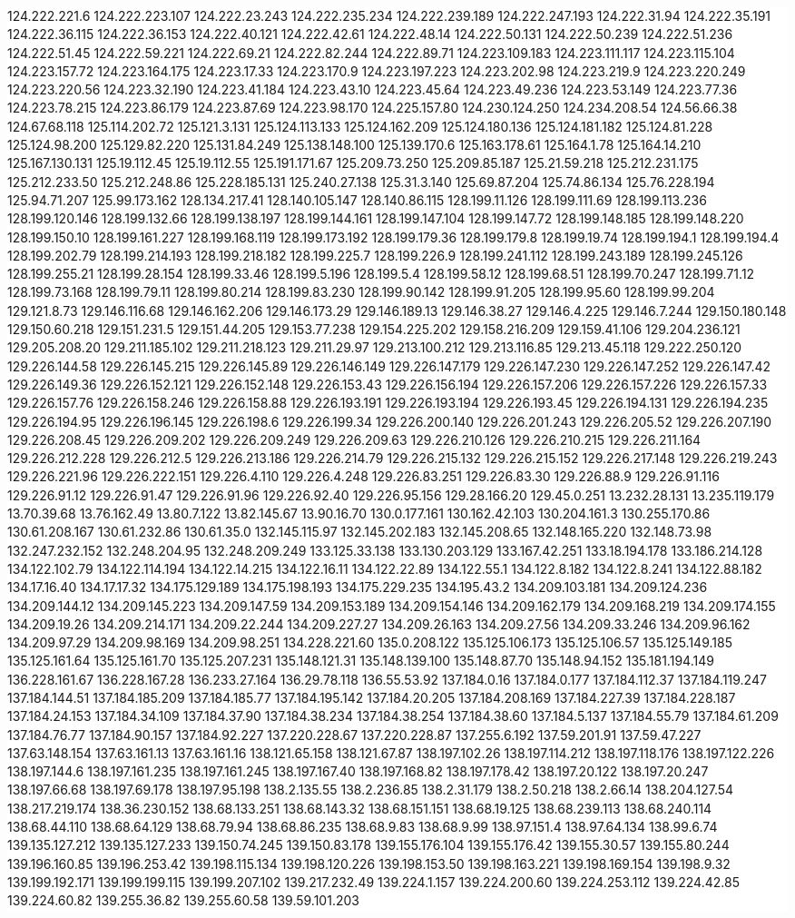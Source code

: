 124.222.221.6 124.222.223.107 124.222.23.243 124.222.235.234 124.222.239.189 124.222.247.193 124.222.31.94 124.222.35.191 124.222.36.115 124.222.36.153 124.222.40.121 124.222.42.61 124.222.48.14 124.222.50.131 124.222.50.239 124.222.51.236 124.222.51.45 124.222.59.221 124.222.69.21 124.222.82.244 124.222.89.71 124.223.109.183 124.223.111.117 124.223.115.104 124.223.157.72 124.223.164.175 124.223.17.33 124.223.170.9 124.223.197.223 124.223.202.98 124.223.219.9 124.223.220.249 124.223.220.56 124.223.32.190 124.223.41.184 124.223.43.10 124.223.45.64 124.223.49.236 124.223.53.149 124.223.77.36 124.223.78.215 124.223.86.179 124.223.87.69 124.223.98.170 124.225.157.80 124.230.124.250 124.234.208.54 124.56.66.38 124.67.68.118 125.114.202.72 125.121.3.131 125.124.113.133 125.124.162.209 125.124.180.136 125.124.181.182 125.124.81.228 125.124.98.200 125.129.82.220 125.131.84.249 125.138.148.100 125.139.170.6 125.163.178.61 125.164.1.78 125.164.14.210 125.167.130.131 125.19.112.45 125.19.112.55 125.191.171.67 125.209.73.250 125.209.85.187 125.21.59.218 125.212.231.175 125.212.233.50 125.212.248.86 125.228.185.131 125.240.27.138 125.31.3.140 125.69.87.204 125.74.86.134 125.76.228.194 125.94.71.207 125.99.173.162 128.134.217.41 128.140.105.147 128.140.86.115 128.199.11.126 128.199.111.69 128.199.113.236 128.199.120.146 128.199.132.66 128.199.138.197 128.199.144.161 128.199.147.104 128.199.147.72 128.199.148.185 128.199.148.220 128.199.150.10 128.199.161.227 128.199.168.119 128.199.173.192 128.199.179.36 128.199.179.8 128.199.19.74 128.199.194.1 128.199.194.4 128.199.202.79 128.199.214.193 128.199.218.182 128.199.225.7 128.199.226.9 128.199.241.112 128.199.243.189 128.199.245.126 128.199.255.21 128.199.28.154 128.199.33.46 128.199.5.196 128.199.5.4 128.199.58.12 128.199.68.51 128.199.70.247 128.199.71.12 128.199.73.168 128.199.79.11 128.199.80.214 128.199.83.230 128.199.90.142 128.199.91.205 128.199.95.60 128.199.99.204 129.121.8.73 129.146.116.68 129.146.162.206 129.146.173.29 129.146.189.13 129.146.38.27 129.146.4.225 129.146.7.244 129.150.180.148 129.150.60.218 129.151.231.5 129.151.44.205 129.153.77.238 129.154.225.202 129.158.216.209 129.159.41.106 129.204.236.121 129.205.208.20 129.211.185.102 129.211.218.123 129.211.29.97 129.213.100.212 129.213.116.85 129.213.45.118 129.222.250.120 129.226.144.58 129.226.145.215 129.226.145.89 129.226.146.149 129.226.147.179 129.226.147.230 129.226.147.252 129.226.147.42 129.226.149.36 129.226.152.121 129.226.152.148 129.226.153.43 129.226.156.194 129.226.157.206 129.226.157.226 129.226.157.33 129.226.157.76 129.226.158.246 129.226.158.88 129.226.193.191 129.226.193.194 129.226.193.45 129.226.194.131 129.226.194.235 129.226.194.95 129.226.196.145 129.226.198.6 129.226.199.34 129.226.200.140 129.226.201.243 129.226.205.52 129.226.207.190 129.226.208.45 129.226.209.202 129.226.209.249 129.226.209.63 129.226.210.126 129.226.210.215 129.226.211.164 129.226.212.228 129.226.212.5 129.226.213.186 129.226.214.79 129.226.215.132 129.226.215.152 129.226.217.148 129.226.219.243 129.226.221.96 129.226.222.151 129.226.4.110 129.226.4.248 129.226.83.251 129.226.83.30 129.226.88.9 129.226.91.116 129.226.91.12 129.226.91.47 129.226.91.96 129.226.92.40 129.226.95.156 129.28.166.20 129.45.0.251 13.232.28.131 13.235.119.179 13.70.39.68 13.76.162.49 13.80.7.122 13.82.145.67 13.90.16.70 130.0.177.161 130.162.42.103 130.204.161.3 130.255.170.86 130.61.208.167 130.61.232.86 130.61.35.0 132.145.115.97 132.145.202.183 132.145.208.65 132.148.165.220 132.148.73.98 132.247.232.152 132.248.204.95 132.248.209.249 133.125.33.138 133.130.203.129 133.167.42.251 133.18.194.178 133.186.214.128 134.122.102.79 134.122.114.194 134.122.14.215 134.122.16.11 134.122.22.89 134.122.55.1 134.122.8.182 134.122.8.241 134.122.88.182 134.17.16.40 134.17.17.32 134.175.129.189 134.175.198.193 134.175.229.235 134.195.43.2 134.209.103.181 134.209.124.236 134.209.144.12 134.209.145.223 134.209.147.59 134.209.153.189 134.209.154.146 134.209.162.179 134.209.168.219 134.209.174.155 134.209.19.26 134.209.214.171 134.209.22.244 134.209.227.27 134.209.26.163 134.209.27.56 134.209.33.246 134.209.96.162 134.209.97.29 134.209.98.169 134.209.98.251 134.228.221.60 135.0.208.122 135.125.106.173 135.125.106.57 135.125.149.185 135.125.161.64 135.125.161.70 135.125.207.231 135.148.121.31 135.148.139.100 135.148.87.70 135.148.94.152 135.181.194.149 136.228.161.67 136.228.167.28 136.233.27.164 136.29.78.118 136.55.53.92 137.184.0.16 137.184.0.177 137.184.112.37 137.184.119.247 137.184.144.51 137.184.185.209 137.184.185.77 137.184.195.142 137.184.20.205 137.184.208.169 137.184.227.39 137.184.228.187 137.184.24.153 137.184.34.109 137.184.37.90 137.184.38.234 137.184.38.254 137.184.38.60 137.184.5.137 137.184.55.79 137.184.61.209 137.184.76.77 137.184.90.157 137.184.92.227 137.220.228.67 137.220.228.87 137.255.6.192 137.59.201.91 137.59.47.227 137.63.148.154 137.63.161.13 137.63.161.16 138.121.65.158 138.121.67.87 138.197.102.26 138.197.114.212 138.197.118.176 138.197.122.226 138.197.144.6 138.197.161.235 138.197.161.245 138.197.167.40 138.197.168.82 138.197.178.42 138.197.20.122 138.197.20.247 138.197.66.68 138.197.69.178 138.197.95.198 138.2.135.55 138.2.236.85 138.2.31.179 138.2.50.218 138.2.66.14 138.204.127.54 138.217.219.174 138.36.230.152 138.68.133.251 138.68.143.32 138.68.151.151 138.68.19.125 138.68.239.113 138.68.240.114 138.68.44.110 138.68.64.129 138.68.79.94 138.68.86.235 138.68.9.83 138.68.9.99 138.97.151.4 138.97.64.134 138.99.6.74 139.135.127.212 139.135.127.233 139.150.74.245 139.150.83.178 139.155.176.104 139.155.176.42 139.155.30.57 139.155.80.244 139.196.160.85 139.196.253.42 139.198.115.134 139.198.120.226 139.198.153.50 139.198.163.221 139.198.169.154 139.198.9.32 139.199.192.171 139.199.199.115 139.199.207.102 139.217.232.49 139.224.1.157 139.224.200.60 139.224.253.112 139.224.42.85 139.224.60.82 139.255.36.82 139.255.60.58 139.59.101.203
